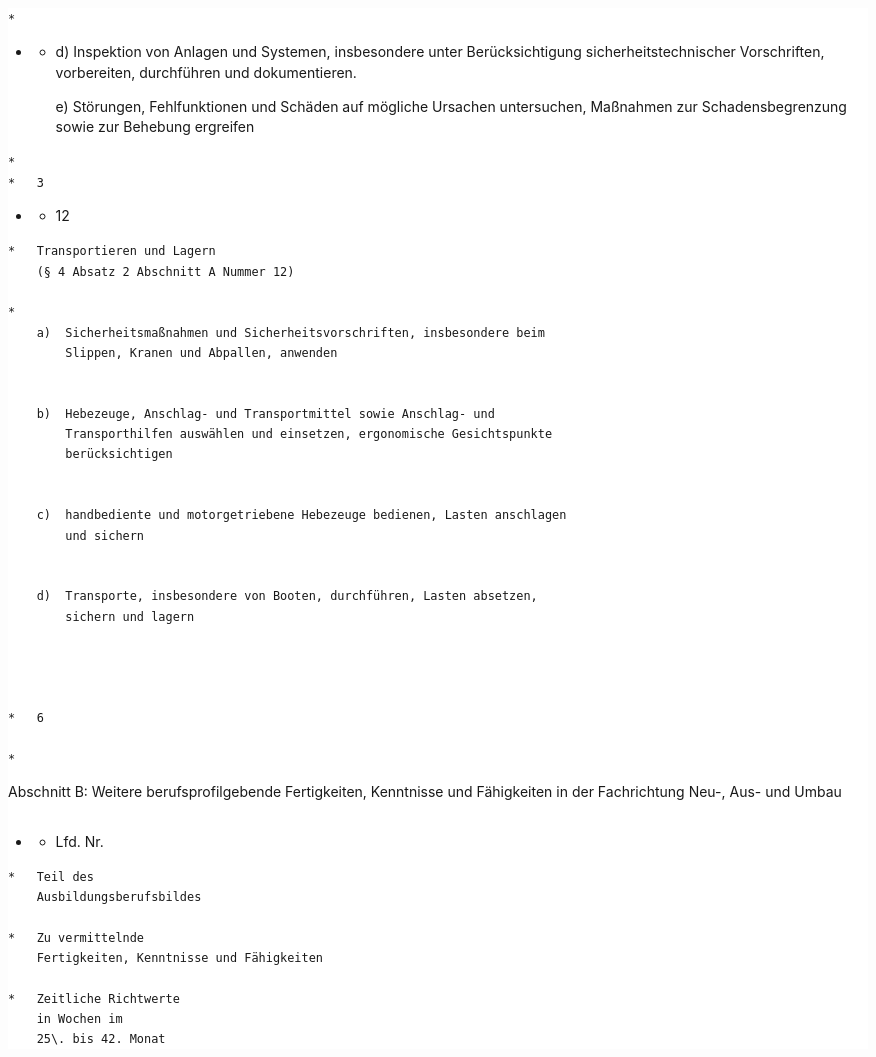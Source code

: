     *

*    *
        d)  Inspektion von Anlagen und Systemen, insbesondere unter
            Berücksichtigung sicherheitstechnischer Vorschriften, vorbereiten,
            durchführen und dokumentieren.


        e)  Störungen, Fehlfunktionen und Schäden auf mögliche Ursachen
            untersuchen, Maßnahmen zur Schadensbegrenzung sowie zur Behebung
            ergreifen




    *
    *   3


*    *   12

    *   Transportieren und Lagern
        (§ 4 Absatz 2 Abschnitt A Nummer 12)

    *
        a)  Sicherheitsmaßnahmen und Sicherheitsvorschriften, insbesondere beim
            Slippen, Kranen und Abpallen, anwenden


        b)  Hebezeuge, Anschlag- und Transportmittel sowie Anschlag- und
            Transporthilfen auswählen und einsetzen, ergonomische Gesichtspunkte
            berücksichtigen


        c)  handbediente und motorgetriebene Hebezeuge bedienen, Lasten anschlagen
            und sichern


        d)  Transporte, insbesondere von Booten, durchführen, Lasten absetzen,
            sichern und lagern




    *   6

    *



   Abschnitt B: Weitere berufsprofilgebende Fertigkeiten, Kenntnisse und
Fähigkeiten in der Fachrichtung Neu-, Aus- und Umbau
##

*    *   Lfd.
        Nr.

    *   Teil des
        Ausbildungsberufsbildes

    *   Zu vermittelnde
        Fertigkeiten, Kenntnisse und Fähigkeiten

    *   Zeitliche Richtwerte
        in Wochen im
        25\. bis 42. Monat
